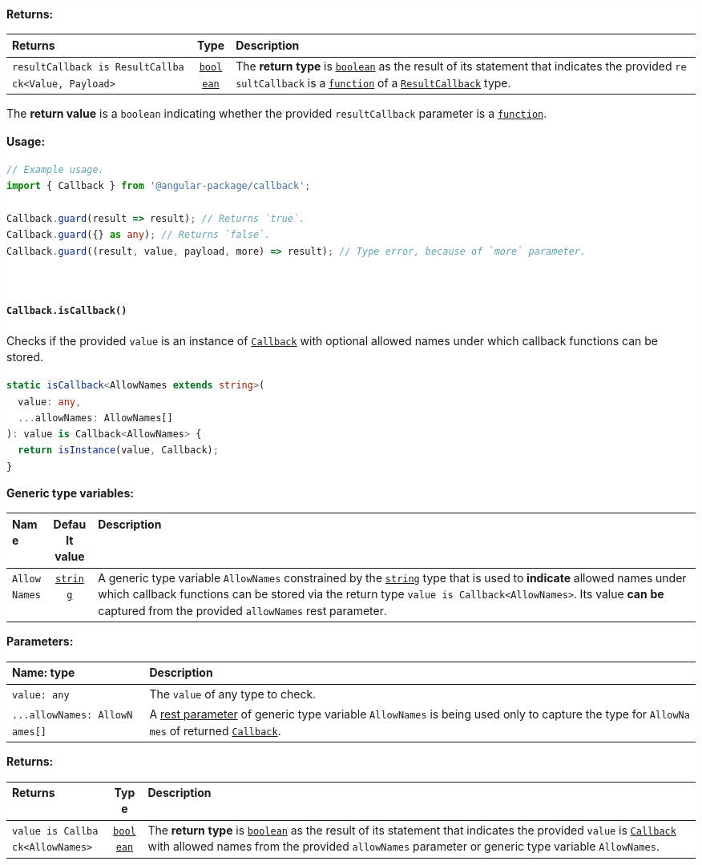 **Returns:**

| Returns                                            | Type                    | Description  |
| :------------------------------------------------- | :---------------------: | :----------- |
| `resultCallback is ResultCallback<Value, Payload>` | [`boolean`][ts-boolean] | The **return type** is [`boolean`][ts-boolean] as the result of its statement that indicates the provided `resultCallback` is a [`function`][ts-function] of a [`ResultCallback`][package-type-resultcallback] type. |

The **return value** is a `boolean` indicating whether the provided `resultCallback` parameter is a [`function`][js-function].

**Usage:**

```typescript
// Example usage.
import { Callback } from '@angular-package/callback';

Callback.guard(result => result); // Returns `true`.
Callback.guard({} as any); // Returns `false`.
Callback.guard((result, value, payload, more) => result); // Type error, because of `more` parameter.
```

<br>

#### `Callback.isCallback()`

Checks if the provided `value` is an instance of [`Callback`](#callback) with optional allowed names under which callback functions can be stored.

```typescript
static isCallback<AllowNames extends string>(
  value: any,
  ...allowNames: AllowNames[]
): value is Callback<AllowNames> {
  return isInstance(value, Callback);
}
```

**Generic type variables:**

| Name         |  Default value        | Description |
| :----------- | :-------------------: |:----------- |
| `AllowNames` | [`string`][ts-string] | A generic type variable `AllowNames` constrained by the [`string`][js-string] type that is used to **indicate** allowed names under which callback functions can be stored via the return type `value is Callback<AllowNames>`. Its value **can be** captured from the provided `allowNames` rest parameter. |

**Parameters:**

| Name: type                    | Description |
| :---------------------------- | :---------- |
| `value: any`                  | The `value` of any type to check. |
| `...allowNames: AllowNames[]` | A [rest parameter][js-rest-parameter] of generic type variable `AllowNames` is being used only to capture the type for `AllowNames` of returned [`Callback`](#callback). |

**Returns:**

| Returns                         | Type                    | Description |
| :------------------------------ | :---------------------: | :---------- |
| `value is Callback<AllowNames>` | [`boolean`][ts-boolean] | The **return type** is [`boolean`][ts-boolean] as the result of its statement that indicates the provided `value` is [`Callback`](#callback) with allowed names from the provided `allowNames` parameter or generic type variable `AllowNames`. |


[callback-getforeachcallback]: #callbackprototypegetforeachcallback
[callback-getresultcallback]: #callbackprototypegetresultcallback
[callback-seterrorcallback]: #callbackprototypeseterrorcallback
[callback-setforeachcallback]: #callbackprototypesetforeachcallback
[callback-setresultcallback]: #callbackprototypesetresultcallback
[github-badge-sponsor]: https://img.shields.io/static/v1?label=Sponsor&message=%E2%9D%A4&logo=GitHub&link=https://github.com/sponsors/angular-package
[github-sponsor-link]: https://github.com/sponsors/angular-package
[patreon-badge]: https://img.shields.io/endpoint.svg?url=https%3A%2F%2Fshieldsio-patreon.vercel.app%2Fapi%3Fusername%3Dsciborrudnicki%26type%3Dpatrons&style=flat
[patreon-link]: https://patreon.com/sciborrudnicki
[angulario]: https://angular.io
[skeleton]: https://github.com/angular-package/skeleton
[experimental]: https://img.shields.io/badge/-experimental-orange
[fix]: https://img.shields.io/badge/-fix-red
[new]: https://img.shields.io/badge/-new-green
[update]: https://img.shields.io/badge/-update-red
[gitter-badge]: https://badges.gitter.im/angularpackage/Lobby.svg
[gitter-chat]: https://gitter.im/angularpackage/Lobby?utm_source=badge&utm_medium=badge&utm_campaign=pr-badge
[git-semver]: http://semver.org/
[git-commit-angular]: https://gist.github.com/stephenparish/9941e89d80e2bc58a153
[git-commit-karma]: http://karma-runner.github.io/0.10/dev/git-commit-msg.html
[git-commit-conventional]: https://www.conventionalcommits.org/en/v1.0.0/
  [callback-badge-issues]: https://img.shields.io/github/issues/angular-package/callback
  [callback-badge-forks]: https://img.shields.io/github/forks/angular-package/callback
  [callback-badge-stars]: https://img.shields.io/github/stars/angular-package/callback
  [callback-badge-license]: https://img.shields.io/github/license/angular-package/callback
  [callback-issues]: https://github.com/angular-package/callback/issues
  [callback-forks]: https://github.com/angular-package/callback/network
  [callback-license]: https://github.com/angular-package/callback/blob/master/LICENSE
  [callback-stars]: https://github.com/angular-package/callback/stargazers
  [callback-npm-badge-svg]: https://badge.fury.io/js/%40angular-package%2Fcallback.svg
  [callback-npm-badge-png]: https://badge.fury.io/js/%40angular-package%2Fcallback.png
  [callback-npm-badge]: https://badge.fury.io/js/%40angular-package%2Fcallback
  [callback-npm-readme]: https://www.npmjs.com/package/@angular-package/callback#readme
  [callback-github-readme]: https://github.com/angular-package/callback#readme
  [callback-github-changelog]: https://github.com/angular-package/callback/blob/main/CHANGELOG.md
  [cd-npm-badge-svg]: https://badge.fury.io/js/%40angular-package%2Fchange-detection.svg
  [cd-npm-badge-png]: https://badge.fury.io/js/%40angular-package%2Fchange-detection.png
  [cd-npm-badge]: https://badge.fury.io/js/%40angular-package%2Fchange-detection
  [cd-npm-readme]: https://www.npmjs.com/package/@angular-package/change-detection#readme
  [cd-github-readme]: https://github.com/angular-package/change-detection#readme
  [cl-npm-badge-svg]: https://badge.fury.io/js/%40angular-package%2Fcomponent-loader.svg
  [cl-npm-badge-png]: https://badge.fury.io/js/%40angular-package%2Fcomponent-loader.png
  [cl-npm-badge]: https://badge.fury.io/js/%40angular-package%2Fcomponent-loader
  [cl-npm-readme]: https://www.npmjs.com/package/@angular-package/component-loader#readme
  [cl-github-readme]: https://github.com/angular-package/component-loader#readme
  [core-npm-badge-svg]: https://badge.fury.io/js/%40angular-package%2Fcore.svg
  [core-npm-badge-png]: https://badge.fury.io/js/%40angular-package%2Fcore.png
  [core-npm-badge]: https://badge.fury.io/js/%40angular-package%2Fcore
  [core-npm-readme]: https://www.npmjs.com/package/@angular-package/core#readme
  [core-github-readme]: https://github.com/angular-package/core#readme
  [error-npm-badge-svg]: https://badge.fury.io/js/%40angular-package%2Ferror.svg
  [error-npm-badge-png]: https://badge.fury.io/js/%40angular-package%2Ferror.png
  [error-npm-badge]: https://badge.fury.io/js/%40angular-package%2Ferror
  [error-npm-readme]: https://www.npmjs.com/package/@angular-package/error#readme
  [error-github-readme]: https://github.com/angular-package/error#readme
  [error-validationerror]: https://github.com/angular-package/error#validationerror
  [prism-npm-badge-svg]: https://badge.fury.io/js/%40angular-package%2Fprism.svg
  [prism-npm-badge-png]: https://badge.fury.io/js/%40angular-package%2Fprism.png
  [prism-npm-badge]: https://badge.fury.io/js/%40angular-package%2Fprism
  [prism-npm-readme]: https://www.npmjs.com/package/@angular-package/prism#readme
  [prism-github-readme]: https://github.com/angular-package/prism#readme
  [property-npm-badge-svg]: https://badge.fury.io/js/%40angular-package%2Fproperty.svg
  [property-npm-badge-png]: https://badge.fury.io/js/%40angular-package%2Fproperty.png
  [property-npm-badge]: https://badge.fury.io/js/%40angular-package%2Fproperty
  [property-npm-readme]: https://www.npmjs.com/package/@angular-package/property#readme
  [property-github-readme]: https://github.com/angular-package/property#readme
  [reactive-npm-badge-svg]: https://badge.fury.io/js/%40angular-package%2Freactive.svg
  [reactive-npm-badge-png]: https://badge.fury.io/js/%40angular-package%2Freactive.png
  [reactive-npm-badge]: https://badge.fury.io/js/%40angular-package%2Freactive
  [reactive-npm-readme]: https://www.npmjs.com/package/@angular-package/reactive#readme
  [reactive-github-readme]: https://github.com/angular-package/reactive#readme
  [testing-npm-badge-svg]: https://badge.fury.io/js/%40angular-package%2Ftesting.svg
  [testing-npm-badge-png]: https://badge.fury.io/js/%40angular-package%2Ftesting.png
  [testing-npm-badge]: https://badge.fury.io/js/%40angular-package%2Ftesting
  [testing-npm-readme]: https://www.npmjs.com/package/@angular-package/testing#readme
  [testing-github-readme]: https://github.com/angular-package/testing#readme
  [type-npm-badge-svg]: https://badge.fury.io/js/%40angular-package%2Ftype.svg
  [type-npm-badge-png]: https://badge.fury.io/js/%40angular-package%2Ftype.png
  [type-npm-badge]: https://badge.fury.io/js/%40angular-package%2Ftype
  [type-npm-readme]: https://www.npmjs.com/package/@angular-package/type#readme
  [type-github-readme]: https://github.com/angular-package/type#readme
  [package-type-foreachcallback]: https://github.com/angular-package/type#foreachcallback
  [package-type-resultcallback]: https://github.com/angular-package/type#resultcallback
  [package-type-key]: https://github.com/angular-package/type#key
  [ui-npm-badge-svg]: https://badge.fury.io/js/%40angular-package%2Fui.svg
  [ui-npm-badge-svg]: https://badge.fury.io/js/%40angular-package%2Fui.svg
  [ui-npm-badge]: https://badge.fury.io/js/%40angular-package%2Fui
  [ui-npm-readme]: https://www.npmjs.com/package/@angular-package/ui#readme
  [ui-github-readme]: https://github.com/angular-package/ui#readme
[angular-component-factory-resolver]: https://angular.io/api/core/ComponentFactoryResolver
[angular-view-container-ref]: https://angular.io/api/core/ViewContainerRef
[jasmine-describe]: https://jasmine.github.io/api/3.8/global.html#describe
[jasmine-expect]: https://jasmine.github.io/api/3.8/global.html#expect
[jasmine-it]: https://jasmine.github.io/api/3.8/global.html#it
[js-array]: https://developer.mozilla.org/en-US/docs/Web/JavaScript/Reference/Global_Objects/Array
[js-array-every]: https://developer.mozilla.org/en-US/docs/Web/JavaScript/Reference/Global_Objects/Array/every
[js-array-some]: https://developer.mozilla.org/en-US/docs/Web/JavaScript/Reference/Global_Objects/Array/some
[js-bigint]: https://developer.mozilla.org/en-US/docs/Web/JavaScript/Reference/Global_Objects/BigInt
[js-bigintconstructor]: https://developer.mozilla.org/en-US/docs/Web/JavaScript/Reference/Global_Objects/BigInt/BigInt
[js-boolean]: https://developer.mozilla.org/en-US/docs/Web/JavaScript/Reference/Global_Objects/Boolean
[js-booleanconstructor]: https://developer.mozilla.org/en-US/docs/Web/JavaScript/Reference/Global_Objects/Boolean/Boolean
[js-classes]: https://developer.mozilla.org/en-US/docs/Web/JavaScript/Reference/Classes
[js-date]: https://developer.mozilla.org/en-US/docs/Web/JavaScript/Reference/Global_Objects/Date
[js-error]: https://developer.mozilla.org/en-US/docs/Web/JavaScript/Reference/Global_Objects/Error
[js-function]: https://developer.mozilla.org/en-US/docs/Web/JavaScript/Guide/Functions
[js-rest-parameter]: https://developer.mozilla.org/en-US/docs/Web/JavaScript/Reference/Functions/rest_parameters
[js-getter]: https://developer.mozilla.org/en-US/docs/Web/JavaScript/Reference/Functions/get
[js-object-getownpropertydescriptor]: https://developer.mozilla.org/en-US/docs/Web/JavaScript/Reference/Global_Objects/Object/getOwnPropertyDescriptor
[js-object-getOwnpropertydescriptors]: https://developer.mozilla.org/en-US/docs/Web/JavaScript/Reference/Global_Objects/Object/getOwnPropertyDescriptors
[js-setter]: https://developer.mozilla.org/en-US/docs/Web/JavaScript/Reference/Functions/set
[js-hasownproperty]: https://developer.mozilla.org/en-US/docs/Web/JavaScript/Reference/Global_Objects/Object/hasOwnProperty
[js-instanceof]: https://developer.mozilla.org/en-US/docs/Web/JavaScript/Reference/Operators/instanceof
[js-in-operator]: https://developer.mozilla.org/en-US/docs/Web/JavaScript/Reference/Operators/in
[js-map]: https://developer.mozilla.org/en-US/docs/Web/JavaScript/Reference/Global_Objects/Map
[js-null]: https://developer.mozilla.org/en-US/docs/Web/JavaScript/Reference/Global_Objects/null
[js-number]: https://developer.mozilla.org/en-US/docs/Web/JavaScript/Reference/Global_Objects/Number
[js-numberconstructor]: https://developer.mozilla.org/en-US/docs/Web/JavaScript/Reference/Global_Objects/Number/Number
[js-object]: https://developer.mozilla.org/en-US/docs/Web/JavaScript/Reference/Global_Objects/Object
[js-object-define-property]: https://developer.mozilla.org/en-US/docs/Web/JavaScript/Reference/Global_Objects/Object/defineProperty
[js-primitive]: https://developer.mozilla.org/en-US/docs/Glossary/Primitive
[js-promise]: https://developer.mozilla.org/en-US/docs/Web/JavaScript/Reference/Global_Objects/Promise
[js-rangeerror]: https://developer.mozilla.org/en-US/docs/Web/JavaScript/Reference/Global_Objects/RangeError
[js-referenceerror]: https://developer.mozilla.org/en-US/docs/Web/JavaScript/Reference/Global_Objects/ReferenceError
[js-regexp]: https://developer.mozilla.org/en-US/docs/Web/JavaScript/Reference/Global_Objects/RegExp
[js-set]: https://developer.mozilla.org/en-US/docs/Web/JavaScript/Reference/Global_Objects/Set
[js-storage]: https://developer.mozilla.org/en-US/docs/Web/API/Storage
[js-string]: https://developer.mozilla.org/en-US/docs/Web/JavaScript/Reference/Global_Objects/String
[js-stringconstructor]: https://developer.mozilla.org/en-US/docs/Web/JavaScript/Reference/Global_Objects/String/String
[js-symbol]: https://developer.mozilla.org/en-US/docs/Web/JavaScript/Reference/Global_Objects/Symbol
[js-symbolconstructor]: https://developer.mozilla.org/en-US/docs/Web/JavaScript/Reference/Global_Objects/Symbol/Symbol
[js-syntaxerror]: https://developer.mozilla.org/en-US/docs/Web/JavaScript/Reference/Global_Objects/SyntaxError
[js-typeerror]: https://developer.mozilla.org/en-US/docs/Web/JavaScript/Reference/Global_Objects/TypeError
[js-undefined]: https://developer.mozilla.org/en-US/docs/Web/JavaScript/Reference/Global_Objects/undefined
[js-urlerror]: https://developer.mozilla.org/en-US/docs/Web/JavaScript/Reference/Global_Objects/URIError
[js-weakset]: https://developer.mozilla.org/en-US/docs/Web/JavaScript/Reference/Global_Objects/WeakSet
[karma]: http://karma-runner.github.io/0.10/index.html
[prism-js]: https://prismjs.com/
[ts-any]: https://www.typescriptlang.org/docs/handbook/basic-types.html#any
[ts-boolean]: https://www.typescriptlang.org/docs/handbook/basic-types.html#boolean
[ts-classes]: https://www.typescriptlang.org/docs/handbook/2/classes.html
[ts-function]: https://www.typescriptlang.org/docs/handbook/2/functions.html
[ts-interface]: https://www.typescriptlang.org/docs/handbook/interfaces.html#our-first-interface
[ts-never]: https://www.typescriptlang.org/docs/handbook/basic-types.html#never
[ts-number]: https://www.typescriptlang.org/docs/handbook/basic-types.html#number
[ts-object]: https://www.typescriptlang.org/docs/handbook/basic-types.html#object
[ts-string]: https://www.typescriptlang.org/docs/handbook/basic-types.html#string
[ts-unknown]: https://www.typescriptlang.org/docs/handbook/basic-types.html#unknown